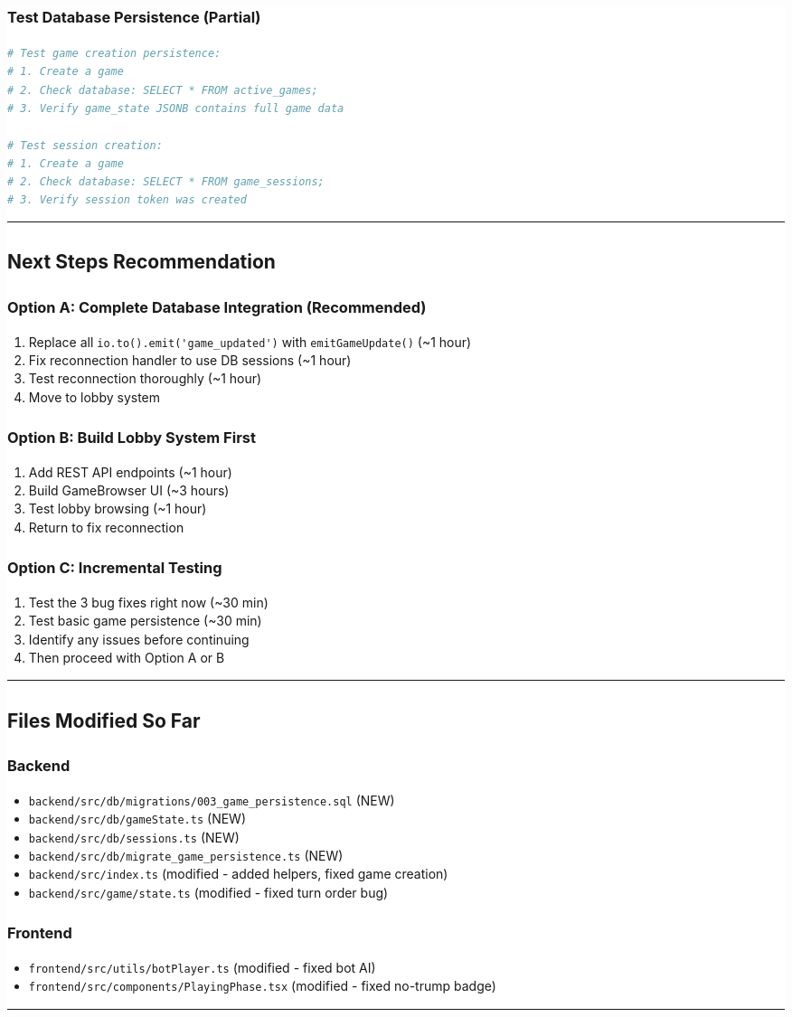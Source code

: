 ### Test Database Persistence (Partial)
```bash
# Test game creation persistence:
# 1. Create a game
# 2. Check database: SELECT * FROM active_games;
# 3. Verify game_state JSONB contains full game data

# Test session creation:
# 1. Create a game
# 2. Check database: SELECT * FROM game_sessions;
# 3. Verify session token was created
```

---

## Next Steps Recommendation

### Option A: Complete Database Integration (Recommended)
1. Replace all `io.to().emit('game_updated')` with `emitGameUpdate()` (~1 hour)
2. Fix reconnection handler to use DB sessions (~1 hour)
3. Test reconnection thoroughly (~1 hour)
4. Move to lobby system

### Option B: Build Lobby System First
1. Add REST API endpoints (~1 hour)
2. Build GameBrowser UI (~3 hours)
3. Test lobby browsing (~1 hour)
4. Return to fix reconnection

### Option C: Incremental Testing
1. Test the 3 bug fixes right now (~30 min)
2. Test basic game persistence (~30 min)
3. Identify any issues before continuing
4. Then proceed with Option A or B

---

## Files Modified So Far

### Backend
- `backend/src/db/migrations/003_game_persistence.sql` (NEW)
- `backend/src/db/gameState.ts` (NEW)
- `backend/src/db/sessions.ts` (NEW)
- `backend/src/db/migrate_game_persistence.ts` (NEW)
- `backend/src/index.ts` (modified - added helpers, fixed game creation)
- `backend/src/game/state.ts` (modified - fixed turn order bug)

### Frontend
- `frontend/src/utils/botPlayer.ts` (modified - fixed bot AI)
- `frontend/src/components/PlayingPhase.tsx` (modified - fixed no-trump badge)

---